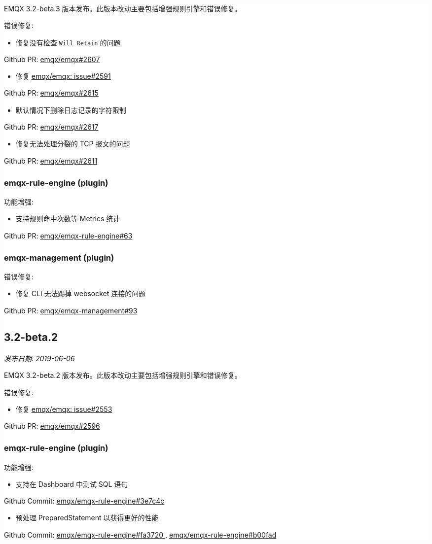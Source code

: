 EMQX 3.2-beta.3 版本发布。此版本改动主要包括增强规则引擎和错误修复。

错误修复:

- 修复没有检查 `Will Retain` 的问题

Github PR: [ emqx/emqx#2607 ](https://github.com/emqx/emqx/pull/2607)

- 修复 [ emqx/emqx: issue#2591 ](https://github.com/emqx/emqx/issues/2591)

Github PR: [ emqx/emqx#2615 ](https://github.com/emqx/emqx/pull/2615)

- 默认情况下删除日志记录的字符限制

Github PR: [ emqx/emqx#2617 ](https://github.com/emqx/emqx/pull/2617)

- 修复无法处理分裂的 TCP 报文的问题

Github PR: [ emqx/emqx#2611 ](https://github.com/emqx/emqx/pull/2611)

### emqx-rule-engine (plugin)

功能增强:

- 支持规则命中次数等 Metrics 统计

Github PR: [ emqx/emqx-rule-engine#63 ](https://github.com/emqx/emqx-rule-engine/pull/63)

### emqx-management (plugin)

错误修复:

- 修复 CLI 无法踢掉 websocket 连接的问题

Github PR: [ emqx/emqx-management#93 ](https://github.com/emqx/emqx-management/pull/93)

## 3.2-beta.2

*发布日期: 2019-06-06*

EMQX 3.2-beta.2 版本发布。此版本改动主要包括增强规则引擎和错误修复。

错误修复:

- 修复 [ emqx/emqx: issue#2553 ](https://github.com/emqx/emqx/issues/2553)

Github PR: [ emqx/emqx#2596 ](https://github.com/emqx/emqx/pull/2596)

### emqx-rule-engine (plugin)

功能增强:

- 支持在 Dashboard 中测试 SQL 语句

Github Commit: [ emqx/emqx-rule-engine#3e7c4c ](https://github.com/emqx/emqx-rule-engine/commit/3e7c4cbe275d8f120ad8efb83fd23ee571d465db)

- 预处理 PreparedStatement 以获得更好的性能

Github Commit: [ emqx/emqx-rule-engine#fa3720 ](https://github.com/emqx/emqx-rule-engine/commit/fa37205850c6efe9af5f8ca2f230e17c7de2adb4) , [ emqx/emqx-rule-engine#b00fad ](https://github.com/emqx/emqx-rule-engine/commit/b00fad45c283fa2ec3aa57353bbe161960547461)
